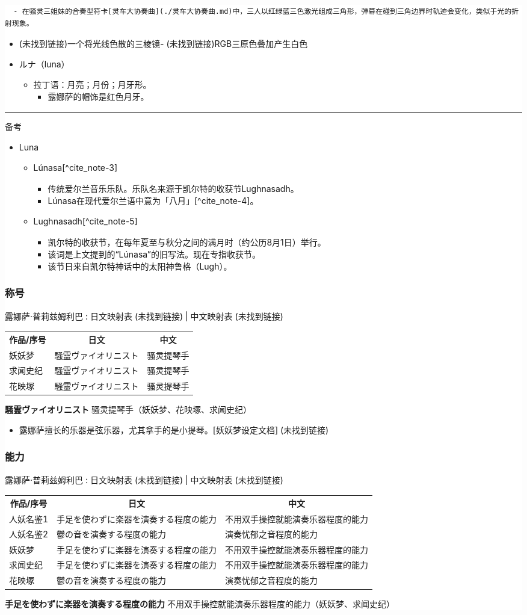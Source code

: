       - 在骚灵三姐妹的合奏型符卡[灵车大协奏曲](./灵车大协奏曲.md)中，三人以红绿蓝三色激光组成三角形，弹幕在碰到三角边界时轨迹会变化，类似于光的折射现象。




-  (未找到链接)一个将光线色散的三棱镜-  (未找到链接)RGB三原色叠加产生白色

- ルナ（luna）
  - 拉丁语：月亮；月份；月牙形。
    - 露娜萨的帽饰是红色月牙。



___

  
备考
  

- Luna
  - Lúnasa[^cite_note-3]
    - 传统爱尔兰音乐乐队。乐队名来源于凯尔特的收获节Lughnasadh。
    - Lúnasa在现代爱尔兰语中意为「八月」[^cite_note-4]。

  - Lughnasadh[^cite_note-5]
    - 凯尔特的收获节，在每年夏至与秋分之间的满月时（约公历8月1日）举行。
    - 该词是上文提到的“Lúnasa”的旧写法。现在专指收获节。
    - 该节日来自凯尔特神话中的太阳神鲁格（Lugh）。



### 称号
露娜萨·普莉兹姆利巴
: 日文映射表 (未找到链接) | 中文映射表 (未找到链接)


<table><tbody><tr><th align="center">作品/序号</th><th align="center">日文</th><th align="center">中文</th></tr><tr><td>妖妖梦</td><td>騒霊ヴァイオリニスト</td><td>骚灵提琴手</td></tr><tr><td>求闻史纪</td><td>騒霊ヴァイオリニスト</td><td>骚灵提琴手</td></tr><tr><td>花映塚</td><td>騒霊ヴァイオリニスト</td><td>骚灵提琴手</td></tr>
</tbody></table>


  
 **騒霊ヴァイオリニスト**  骚灵提琴手（妖妖梦、花映塚、求闻史纪）
  

- 露娜萨擅长的乐器是弦乐器，尤其拿手的是小提琴。&#91;妖妖梦设定文档&#93; (未找到链接)

### 能力
露娜萨·普莉兹姆利巴
: 日文映射表 (未找到链接) | 中文映射表 (未找到链接)


<table><tbody><tr><th align="center">作品/序号</th><th align="center">日文</th><th align="center">中文</th></tr><tr><td>人妖名鉴1</td><td>手足を使わずに楽器を演奏する程度の能力</td><td>不用双手操控就能演奏乐器程度的能力</td></tr><tr><td>人妖名鉴2</td><td>鬱の音を演奏する程度の能力</td><td>演奏忧郁之音程度的能力</td></tr><tr><td>妖妖梦</td><td>手足を使わずに楽器を演奏する程度の能力</td><td>不用双手操控就能演奏乐器程度的能力</td></tr><tr><td>求闻史纪</td><td>手足を使わずに楽器を演奏する程度の能力</td><td>不用双手操控就能演奏乐器程度的能力</td></tr><tr><td>花映塚</td><td>鬱の音を演奏する程度の能力</td><td>演奏忧郁之音程度的能力</td></tr>
</tbody></table>


  
 **手足を使わずに楽器を演奏する程度の能力**  不用双手操控就能演奏乐器程度的能力（妖妖梦、求闻史纪）
  

[^cite_note-1]: 中文维基百科：[棱柱](https://en.wikipedia.org/wiki/zh:棱柱)